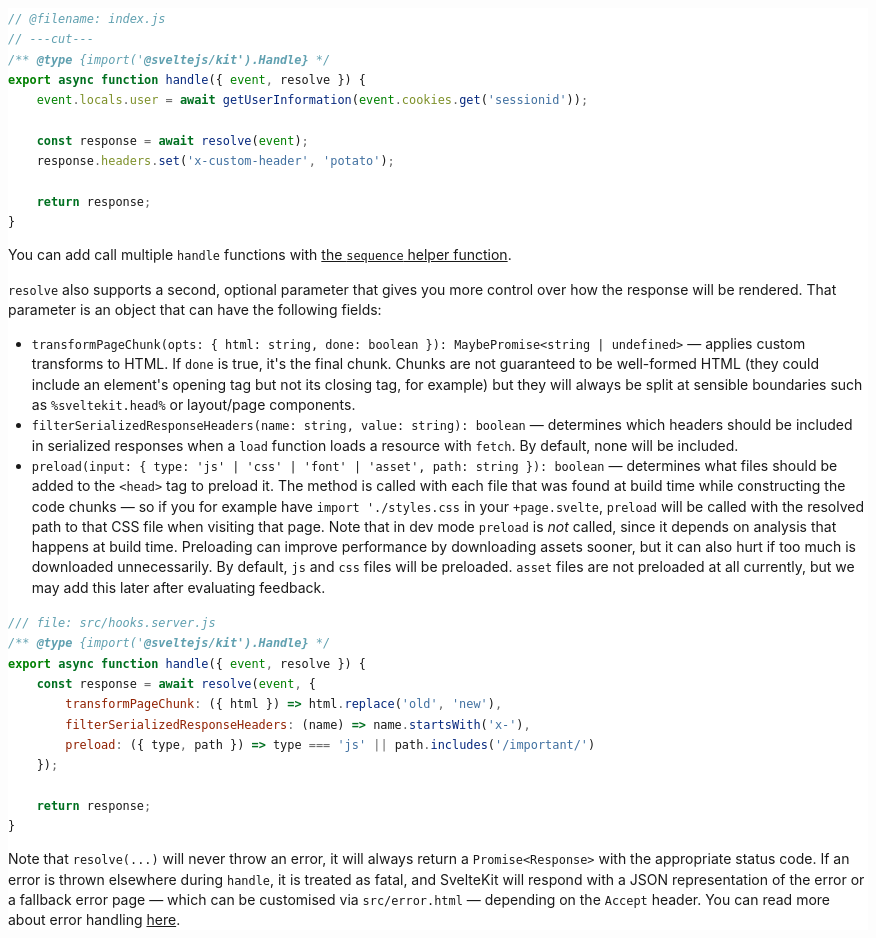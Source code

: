 ```js
// @filename: index.js
// ---cut---
/** @type {import('@sveltejs/kit').Handle} */
export async function handle({ event, resolve }) {
	event.locals.user = await getUserInformation(event.cookies.get('sessionid'));

	const response = await resolve(event);
	response.headers.set('x-custom-header', 'potato');

	return response;
}
```

You can add call multiple `handle` functions with [the `sequence` helper function](/docs/modules#sveltejs-kit-hooks).

`resolve` also supports a second, optional parameter that gives you more control over how the response will be rendered. That parameter is an object that can have the following fields:

- `transformPageChunk(opts: { html: string, done: boolean }): MaybePromise<string | undefined>` — applies custom transforms to HTML. If `done` is true, it's the final chunk. Chunks are not guaranteed to be well-formed HTML (they could include an element's opening tag but not its closing tag, for example) but they will always be split at sensible boundaries such as `%sveltekit.head%` or layout/page components.
- `filterSerializedResponseHeaders(name: string, value: string): boolean` — determines which headers should be included in serialized responses when a `load` function loads a resource with `fetch`. By default, none will be included.
- `preload(input: { type: 'js' | 'css' | 'font' | 'asset', path: string }): boolean` — determines what files should be added to the `<head>` tag to preload it. The method is called with each file that was found at build time while constructing the code chunks — so if you for example have `import './styles.css` in your `+page.svelte`, `preload` will be called with the resolved path to that CSS file when visiting that page. Note that in dev mode `preload` is _not_ called, since it depends on analysis that happens at build time. Preloading can improve performance by downloading assets sooner, but it can also hurt if too much is downloaded unnecessarily. By default, `js` and `css` files will be preloaded. `asset` files are not preloaded at all currently, but we may add this later after evaluating feedback.

```js
/// file: src/hooks.server.js
/** @type {import('@sveltejs/kit').Handle} */
export async function handle({ event, resolve }) {
	const response = await resolve(event, {
		transformPageChunk: ({ html }) => html.replace('old', 'new'),
		filterSerializedResponseHeaders: (name) => name.startsWith('x-'),
		preload: ({ type, path }) => type === 'js' || path.includes('/important/')
	});

	return response;
}
```

Note that `resolve(...)` will never throw an error, it will always return a `Promise<Response>` with the appropriate status code. If an error is thrown elsewhere during `handle`, it is treated as fatal, and SvelteKit will respond with a JSON representation of the error or a fallback error page — which can be customised via `src/error.html` — depending on the `Accept` header. You can read more about error handling [here](/docs/errors).

